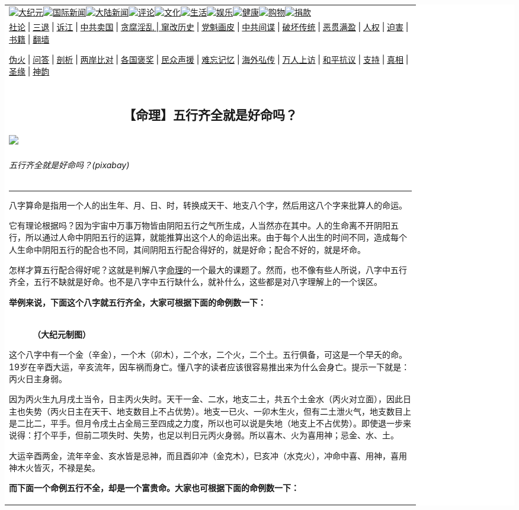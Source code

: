 <a name="1" id="1" target="_blank"></a><span id="1"></span>
<table border="0"><tr><td colspan="2" VALIGN=TOP><a href="https://github.com/woywz155/djy/blob/master/gb/nsc413.md#1"><img src="https://raw.githubusercontent.com/woywz155/www/master/t/djy/1.jpg" title="大纪元"></a><a href="https://github.com/woywz155/djy/blob/master/gb/n24hr.md#1"><img src="https://raw.githubusercontent.com/woywz155/www/master/t/djy/3.jpg" title="国际新闻"></a><a href="https://github.com/woywz155/djy/blob/master/gb/nsc413.md#1"><img src="https://raw.githubusercontent.com/woywz155/www/master/t/djy/4.jpg" title="大陆新闻"></a><a href="https://github.com/woywz155/djy/blob/master/gb/news392.md#1"><img src="https://raw.githubusercontent.com/woywz155/www/master/t/djy/5.jpg" title="评论"></a><a href="https://github.com/woywz155/djy/blob/master/gb/news2007.md#1"><img src="https://raw.githubusercontent.com/woywz155/www/master/t/djy/6.jpg" title="文化"></a><a href="https://github.com/woywz155/djy/blob/master/gb/news2008.md#1"><img src="https://raw.githubusercontent.com/woywz155/www/master/t/djy/7.jpg" title="生活"></a><a href="https://github.com/woywz155/djy/blob/master/gb/ncyule.md#1"><img src="https://raw.githubusercontent.com/woywz155/www/master/t/djy/8.jpg" title="娱乐"></a><a href="https://github.com/woywz155/djy/blob/master/gb/nsc1002.md#1"><img src="https://raw.githubusercontent.com/woywz155/www/master/t/djy/9.jpg" title="健康"><a href="https://www.youlucky.com"><img src="https://raw.githubusercontent.com/woywz155/www/master/t/djy/10.jpg" title="购物"></a><a href="https://www.supportepoch.org/donation?utm_medium=epochtimes&utm_source=referral&utm_campaign=donate_button_djyhomepage"><img src="https://raw.githubusercontent.com/woywz155/www/master/t/djy/12.jpg" title="捐款"></a></td></tr>
<tr><td colspan="2" VALIGN=TOP><a target="_blank" href="https://git.io/fjCRf">社论</a> | <a target="_blank" href="https://github.com/woywz155/djy/blob/master/gb/nf5657.md#1">三退</a> | <a target="_blank" href="https://github.com/woywz155/djy/blob/master/gb/nf6123.md#1">诉江</a> | <a target="_blank" href="https://github.com/woywz155/djy/blob/master/gb/nf1176117.md#1">中共卖国</a> | <a target="_blank" href="https://github.com/woywz155/djy/blob/master/gb/nf5773.md#1">贪腐淫乱 | <a target="_blank" href="https://github.com/woywz155/djy/blob/master/gb/nf1176115.md#1">窜改历史</a> | <a target="_blank" href="https://github.com/woywz155/djy/blob/master/gb/nf1176107.md#1">党魁画皮</a> | <a target="_blank" href="https://github.com/woywz155/djy/blob/master/gb/nf1320400.md#1">中共间谍</a> | <a target="_blank" href="https://github.com/woywz155/djy/blob/master/gb/nf1176114.md#1">破坏传统</a> | <a target="_blank" href="https://github.com/woywz155/djy/blob/master/gb/nf5287.md#1">恶贯满盈</a> | <a target="_blank" href="https://github.com/woywz155/djy/blob/master/gb/ncid278.md#1">人权</a> | <a target="_blank" href="https://github.com/woywz155/djy/blob/master/gb/nf1176111.md#1">迫害</a> | <a target="_blank" href="https://github.com/woywz155/djy/blob/master/gb/nf1235328.md#1">书籍</a> | <a target="_blank" href="https://github.com/woywz155/www/blob/master/README.md?zsrh#1">翻墙</a></p><p><a target="_blank" href="https://github.com/woywz155/djy/blob/master/gb/nf5562.md#1">伪火</a> | <a target="_blank" href="https://github.com/woywz155/djy/blob/master/gb/nf4378.md#1">问答</a> | <a target="_blank" href="https://github.com/woywz155/djy/blob/master/gb/nf5792.md#1">剖析</a> | <a target="_blank" href="https://github.com/woywz155/djy/blob/master/gb/nf5735.md#1">两岸比对</a> | <a target="_blank" href="https://github.com/woywz155/djy/blob/master/gb/nf6119.md#1">各国褒奖</a> | <a target="_blank" href="https://github.com/woywz155/djy/blob/master/gb/nf6120.md#1">民众声援</a> | <a target="_blank" href="https://github.com/woywz155/djy/blob/master/gb/nf1188594.md#1">难忘记忆</a> | <a target="_blank" href="https://github.com/woywz155/djy/blob/master/gb/nf3180.md#1">海外弘传</a> | <a target="_blank" href="https://github.com/woywz155/djy/blob/master/gb/nf5410.md#1">万人上访</a> | <a target="_blank" href="https://github.com/woywz155/ntdtv/blob/master/gb/prog1530_1.md#1">和平抗议</a> | <a target="_blank" href="https://github.com/woywz155/djy/blob/master/gb/nf4386.md#1">支持</a> | <a target="_blank" href="https://github.com/woywz155/djy/blob/master/gb/nf4389.md#1">真相</a> | <a target="_blank" href="https://github.com/woywz155/djy/blob/master/gb/nf5790.md#1">圣缘</a> | <a target="_blank" href="https://github.com/woywz155/djy/blob/master/gb/nf4786.md#1">神韵</a></td></tr>
<tr><td VALIGN=TOP width="626"><h2 align=center>【命理】五行齐全就是好命吗？</h2>
<img src="http://i.epochtimes.com/assets/uploads/2019/07/ee89813310c2330dd91ded6bf29b2d06-600x400.jpg" />
<h6>五行齐全就是好命吗？(pixabay)
</h6>
<hr>
<p>八字算命是指用一个人的出生年、月、日、时，转换成天干、地支八个字，然后用这八个字来批算人的命运。</p>
<p>它有理论根据吗？因为宇宙中万事万物皆由阴阳五行之气所生成，人当然亦在其中。人的生命离不开阴阳五行，所以通过人命中阴阳五行的运算，就能推算出这个人的命运出来。由于每个人出生的时间不同，造成每个人生命中阴阳五行的配合也不同，其间阴阳五行配合得好的，就是好命；配合不好的，就是坏命。</p>
<p>怎样才算五行配合得好呢？这就是判解八字<a href="https://github.com/woywz155/djy/blob/master/gb/tag/%E5%91%BD%E7%90%86.md">命理</a>的一个最大的课题了。然而，也不像有些人所说，八字中五行齐全，五行不缺就是好命。也不是八字中五行缺什么，就补什么，这些都是对八字理解上的一个误区。</p>
<p><strong>举例来说，下面这个八字就五行齐全，大家可根据下面的命例数一下：</strong></p>
<figure id="attachment_11547602" style="width: 600px" class="wp-caption aligncenter"><a href="http://i.epochtimes.com/assets/uploads/2019/07/0d5765fba4c6b0f98774ee6d53e4815c.png"><img class="wp-image-11547602 size-large" src="http://i.epochtimes.com/assets/uploads/2019/07/0d5765fba4c6b0f98774ee6d53e4815c-600x246.png" alt="" width="600" b="246" /></a><figcaption class="wp-caption-text"><strong>（大纪元制图）</strong></figcaption></figure>
<p>这个八字中有一个金（辛金），一个木（卯木），二个水，二个火，二个土。五行俱备，可这是一个早夭的命。19岁在辛酉大运，辛亥流年，因车祸而身亡。懂八字的读者应该很容易推出来为什么会身亡。提示一下就是：丙火日主身弱。</p>
<p>因为丙火生九月戌土当令，日主丙火失时。天干一金、二水，地支二土，共五个土金水（丙火对立面），因此日主也失势（丙火日主在天干、地支数目上不占优势）。地支一已火、一卯木生火，但有二土泄火气，地支数目上是二比二，平手。但月令戌土占全局三至四成之力度，所以也可以说是失地（地支上不占优势）。即使退一步来说得：打个平手，但前二项失时、失势，也足以判日元丙火身弱。所以喜木、火为喜用神；忌金、水、土。</p>
<p>大运辛酉两金，流年辛金、亥水皆是忌神，而且酉卯冲（金克木），巳亥冲（水克火），冲命中喜、用神，喜用神木火皆灭，不禄是矣。</p>
<p><strong>而下面一个命例五行不全，却是一个富贵命。大家也可根据下面的命例数一下：</strong></p>